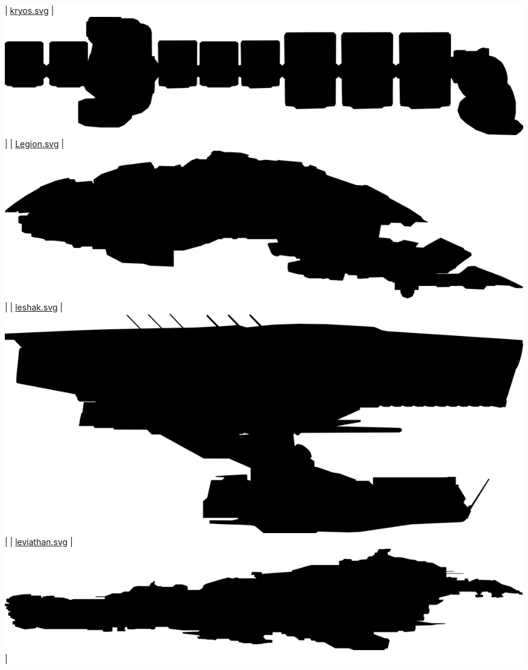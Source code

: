 | [kryos.svg](./kryos.svg) | ![](./kryos.svg) |
| [Legion.svg](./Legion.svg) | ![](./Legion.svg) |
| [leshak.svg](./leshak.svg) | ![](./leshak.svg) |
| [leviathan.svg](./leviathan.svg) | ![](./leviathan.svg) |